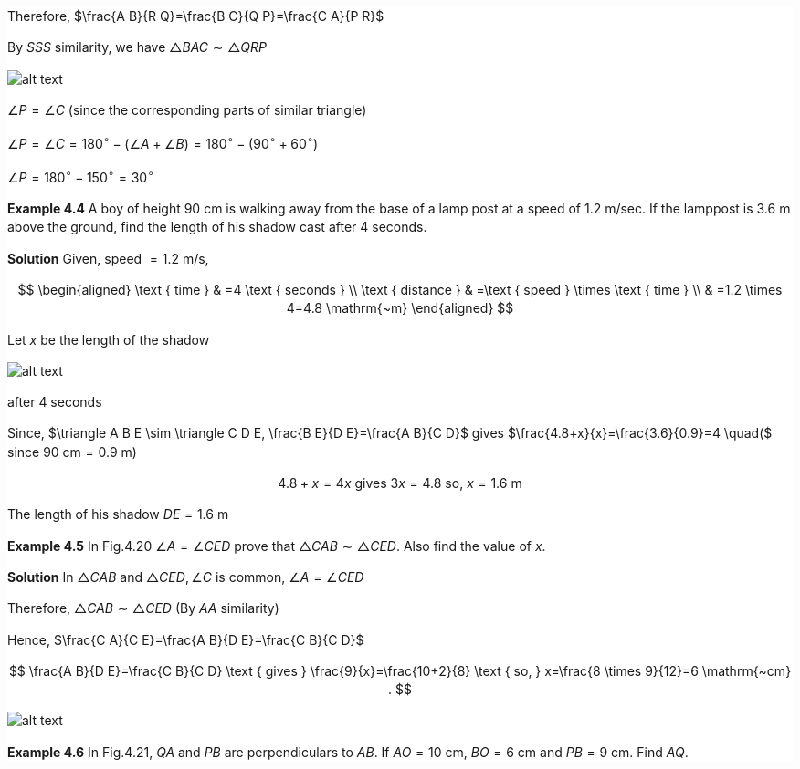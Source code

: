 Therefore, $\frac{A B}{R Q}=\frac{B C}{Q P}=\frac{C A}{P R}$

By $S S S$ similarity, we have $\triangle B A C \sim \triangle Q R P$

![alt text](4.18.png)

$\angle P=\angle C$ (since the corresponding parts of similar triangle)

$\angle P=\angle C=180^{\circ}-(\angle A+\angle B)=180^{\circ}-\left(90^{\circ}+60^{\circ}\right)$

$\angle P=180^{\circ}-150^{\circ}=30^{\circ}$

**Example 4.4** A boy of height $90 \mathrm{~cm}$ is walking away from the base of a lamp post at a speed of $1.2 \mathrm{~m} / \mathrm{sec}$. If the lamppost is $3.6 \mathrm{~m}$ above the ground, find the length of his shadow cast after 4 seconds.

**Solution** Given, speed $=1.2 \mathrm{~m} / \mathrm{s}$,

$$
\begin{aligned}
\text { time } & =4 \text { seconds } \\
\text { distance } & =\text { speed } \times \text { time } \\
& =1.2 \times 4=4.8 \mathrm{~m}
\end{aligned}
$$

Let $x$ be the length of the shadow

![alt text](4.19.png) 

after 4 seconds

Since, $\triangle A B E \sim \triangle C D E, \frac{B E}{D E}=\frac{A B}{C D}$ gives $\frac{4.8+x}{x}=\frac{3.6}{0.9}=4 \quad($ since $90 \mathrm{~cm}=0.9 \mathrm{~m})$

$$
4.8+x=4 x \text { gives } 3 x=4.8 \text { so, } x=1.6 \mathrm{~m}
$$

The length of his shadow $D E=1.6 \mathrm{~m}$

**Example 4.5** In Fig.4.20 $\angle A=\angle C E D$ prove that $\triangle C A B \sim \triangle C E D$. Also find the value of $x$.

**Solution** In $\triangle C A B$ and $\triangle C E D, \angle C$ is common, $\angle A=\angle C E D$

Therefore, $\triangle C A B \sim \triangle C E D$ (By $A A$ similarity)

Hence, $\frac{C A}{C E}=\frac{A B}{D E}=\frac{C B}{C D}$

$$
\frac{A B}{D E}=\frac{C B}{C D} \text { gives } \frac{9}{x}=\frac{10+2}{8} \text { so, } x=\frac{8 \times 9}{12}=6 \mathrm{~cm} .
$$

![alt text](4.20.png)

**Example 4.6** In Fig.4.21, $Q A$ and $P B$ are perpendiculars to $A B$. If $A O=10 \mathrm{~cm}$, $B O=6 \mathrm{~cm}$ and $P B=9 \mathrm{~cm}$. Find $A Q$.
